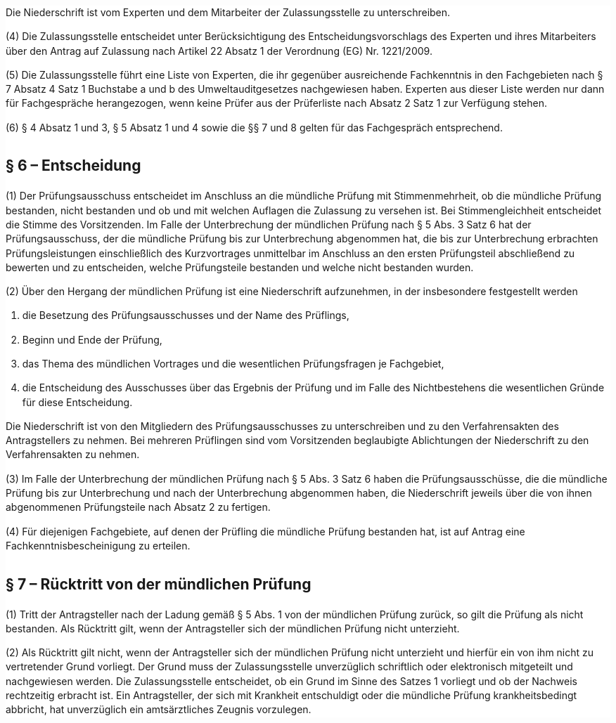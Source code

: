 Die Niederschrift ist vom Experten und dem Mitarbeiter der Zulassungsstelle zu unterschreiben.

(4) Die Zulassungsstelle entscheidet unter Berücksichtigung des Entscheidungsvorschlags des Experten und ihres Mitarbeiters über den Antrag auf Zulassung nach Artikel 22 Absatz 1 der Verordnung (EG) Nr. 1221/2009.

(5) Die Zulassungsstelle führt eine Liste von Experten, die ihr gegenüber ausreichende Fachkenntnis in den Fachgebieten nach § 7 Absatz 4 Satz 1 Buchstabe a und b des Umweltauditgesetzes nachgewiesen haben. Experten aus dieser Liste werden nur dann für Fachgespräche herangezogen, wenn keine Prüfer aus der Prüferliste nach Absatz 2 Satz 1 zur Verfügung stehen.

(6) § 4 Absatz 1 und 3, § 5 Absatz 1 und 4 sowie die §§ 7 und 8 gelten für das Fachgespräch entsprechend.


## § 6 – Entscheidung

(1) Der Prüfungsausschuss entscheidet im Anschluss an die mündliche Prüfung mit Stimmenmehrheit, ob die mündliche Prüfung bestanden, nicht bestanden und ob und mit welchen Auflagen die Zulassung zu versehen ist. Bei Stimmengleichheit entscheidet die Stimme des Vorsitzenden. Im Falle der Unterbrechung der mündlichen Prüfung nach § 5 Abs. 3 Satz 6 hat der Prüfungsausschuss, der die mündliche Prüfung bis zur Unterbrechung abgenommen hat, die bis zur Unterbrechung erbrachten Prüfungsleistungen einschließlich des Kurzvortrages unmittelbar im Anschluss an den ersten Prüfungsteil abschließend zu bewerten und zu entscheiden, welche Prüfungsteile bestanden und welche nicht bestanden wurden.

(2) Über den Hergang der mündlichen Prüfung ist eine Niederschrift aufzunehmen, in der insbesondere festgestellt werden

1. die Besetzung des Prüfungsausschusses und der Name des Prüflings,

2. Beginn und Ende der Prüfung,

3. das Thema des mündlichen Vortrages und die wesentlichen Prüfungsfragen je Fachgebiet,

4. die Entscheidung des Ausschusses über das Ergebnis der Prüfung und im Falle des Nichtbestehens die wesentlichen Gründe für diese Entscheidung.

Die Niederschrift ist von den Mitgliedern des Prüfungsausschusses zu unterschreiben und zu den Verfahrensakten des Antragstellers zu nehmen. Bei mehreren Prüflingen sind vom Vorsitzenden beglaubigte Ablichtungen der Niederschrift zu den Verfahrensakten zu nehmen.

(3) Im Falle der Unterbrechung der mündlichen Prüfung nach § 5 Abs. 3 Satz 6 haben die Prüfungsausschüsse, die die mündliche Prüfung bis zur Unterbrechung und nach der Unterbrechung abgenommen haben, die Niederschrift jeweils über die von ihnen abgenommenen Prüfungsteile nach Absatz 2 zu fertigen.

(4) Für diejenigen Fachgebiete, auf denen der Prüfling die mündliche Prüfung bestanden hat, ist auf Antrag eine Fachkenntnisbescheinigung zu erteilen.


## § 7 – Rücktritt von der mündlichen Prüfung

(1) Tritt der Antragsteller nach der Ladung gemäß § 5 Abs. 1 von der mündlichen Prüfung zurück, so gilt die Prüfung als nicht bestanden. Als Rücktritt gilt, wenn der Antragsteller sich der mündlichen Prüfung nicht unterzieht.

(2) Als Rücktritt gilt nicht, wenn der Antragsteller sich der mündlichen Prüfung nicht unterzieht und hierfür ein von ihm nicht zu vertretender Grund vorliegt. Der Grund muss der Zulassungsstelle unverzüglich schriftlich oder elektronisch mitgeteilt und nachgewiesen werden. Die Zulassungsstelle entscheidet, ob ein Grund im Sinne des Satzes 1 vorliegt und ob der Nachweis rechtzeitig erbracht ist. Ein Antragsteller, der sich mit Krankheit entschuldigt oder die mündliche Prüfung krankheitsbedingt abbricht, hat unverzüglich ein amtsärztliches Zeugnis vorzulegen.
